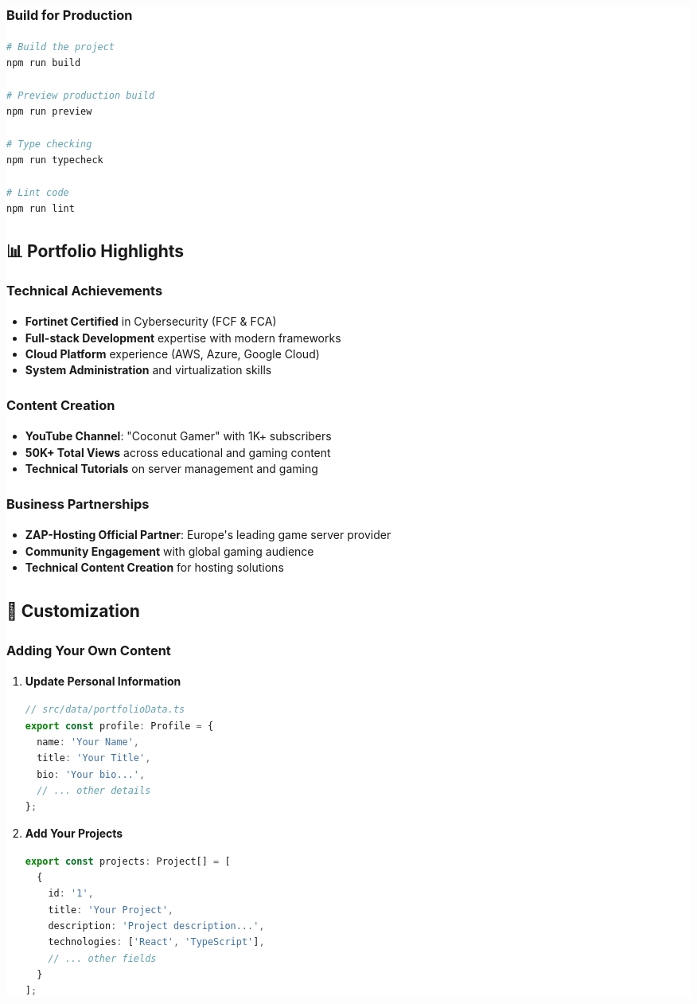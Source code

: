 ### Build for Production

```bash
# Build the project
npm run build

# Preview production build
npm run preview

# Type checking
npm run typecheck

# Lint code
npm run lint
```

## 📊 Portfolio Highlights

### Technical Achievements
- **Fortinet Certified** in Cybersecurity (FCF & FCA)
- **Full-stack Development** expertise with modern frameworks
- **Cloud Platform** experience (AWS, Azure, Google Cloud)
- **System Administration** and virtualization skills

### Content Creation
- **YouTube Channel**: "Coconut Gamer" with 1K+ subscribers
- **50K+ Total Views** across educational and gaming content
- **Technical Tutorials** on server management and gaming

### Business Partnerships
- **ZAP-Hosting Official Partner**: Europe's leading game server provider
- **Community Engagement** with global gaming audience
- **Technical Content Creation** for hosting solutions

## 🎨 Customization

### Adding Your Own Content

1. **Update Personal Information**
   ```typescript
   // src/data/portfolioData.ts
   export const profile: Profile = {
     name: 'Your Name',
     title: 'Your Title',
     bio: 'Your bio...',
     // ... other details
   };
   ```

2. **Add Your Projects**
   ```typescript
   export const projects: Project[] = [
     {
       id: '1',
       title: 'Your Project',
       description: 'Project description...',
       technologies: ['React', 'TypeScript'],
       // ... other fields
     }
   ];
   ```
